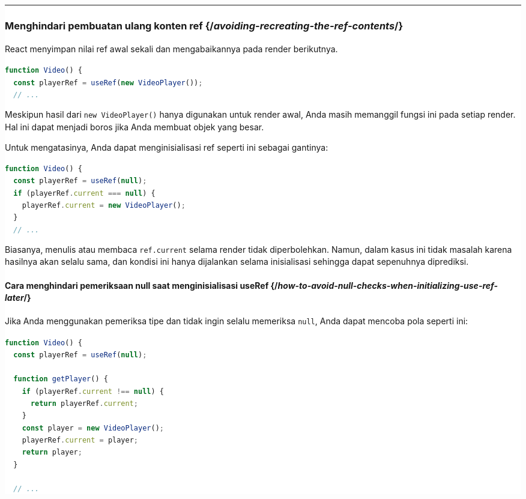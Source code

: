 </Sandpack>

<Solution />

</Recipes>

---

### Menghindari pembuatan ulang konten ref {/*avoiding-recreating-the-ref-contents*/}

React menyimpan nilai ref awal sekali dan mengabaikannya pada render berikutnya.

```js
function Video() {
  const playerRef = useRef(new VideoPlayer());
  // ...
```

Meskipun hasil dari `new VideoPlayer()` hanya digunakan untuk render awal, Anda masih memanggil fungsi ini pada setiap render. Hal ini dapat menjadi boros jika Anda membuat objek yang besar.

Untuk mengatasinya, Anda dapat menginisialisasi ref seperti ini sebagai gantinya:

```js
function Video() {
  const playerRef = useRef(null);
  if (playerRef.current === null) {
    playerRef.current = new VideoPlayer();
  }
  // ...
```

Biasanya, menulis atau membaca `ref.current` selama render tidak diperbolehkan. Namun, dalam kasus ini tidak masalah karena hasilnya akan selalu sama, dan kondisi ini hanya dijalankan selama inisialisasi sehingga dapat sepenuhnya diprediksi.

<DeepDive>

#### Cara menghindari pemeriksaan null saat menginisialisasi useRef {/*how-to-avoid-null-checks-when-initializing-use-ref-later*/}

Jika Anda menggunakan pemeriksa tipe dan tidak ingin selalu memeriksa `null`, Anda dapat mencoba pola seperti ini:

```js
function Video() {
  const playerRef = useRef(null);

  function getPlayer() {
    if (playerRef.current !== null) {
      return playerRef.current;
    }
    const player = new VideoPlayer();
    playerRef.current = player;
    return player;
  }

  // ...
```
